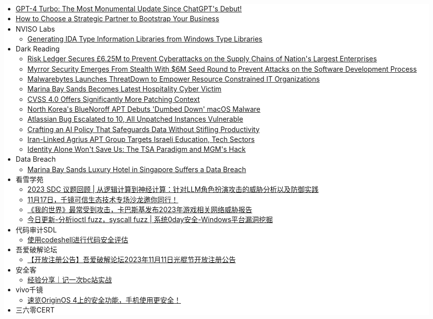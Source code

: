   - [GPT-4 Turbo: The Most Monumental Update Since ChatGPT's Debut!](https://hackernoon.com/gpt-4-turbo-the-most-monumental-update-since-chatgpts-debut?source=rss)
  - [How to Choose a Strategic Partner to Bootstrap Your Business](https://hackernoon.com/how-to-choose-a-strategic-partner-to-bootstrap-your-business?source=rss)
- NVISO Labs
  - [Generating IDA Type Information Libraries from Windows Type Libraries](https://blog.nviso.eu/2023/11/07/generating-ida-type-information-libraries-from-windows-type-libraries/)
- Dark Reading
  - [Risk Ledger Secures £6.25M to Prevent Cyberattacks on the Supply Chains of Nation's Largest Enterprises](https://www.darkreading.com/dr-global/risk-ledger-secures-6-25m-to-prevent-cyberattacks-on-the-supply-chains-of-nation-s-largest-enterprises)
  - [Myrror Security Emerges From Stealth With $6M Seed Round to Prevent Attacks on the Software Development Process](https://www.darkreading.com/application-security/myrror-security-emerges-from-stealth-with-6m-seed-round-to-prevent-attacks-on-the-software-development-process)
  - [Malwarebytes Launches ThreatDown to Empower Resource Constrained IT Organizations](https://www.darkreading.com/threat-intelligence/malwarebytes-launches-threatdown-to-empower-resource-constrained-it-organizations)
  - [Marina Bay Sands Becomes Latest Hospitality Cyber Victim](https://www.darkreading.com/attacks-breaches/marina-bay-sands-hospitality-cyber-victim)
  - [CVSS 4.0 Offers Significantly More Patching Context](https://www.darkreading.com/operations/mileage-orgs-will-get-from-cvss-4-0-will-vary)
  - [North Korea's BlueNoroff APT Debuts 'Dumbed Down' macOS Malware](https://www.darkreading.com/threat-intelligence/north-korea-bluenoroff-apt-dumbed-down-macos-malware)
  - [Atlassian Bug Escalated to 10, All Unpatched Instances Vulnerable](https://www.darkreading.com/vulnerabilities-threats/atlassian-bug-escalated-10-unpatched-instances-vulnerable)
  - [Crafting an AI Policy That Safeguards Data Without Stifling Productivity](https://www.darkreading.com/vulnerabilities-threats/crafting-ai-policy-that-safeguards-data-without-stifling-productivity)
  - [Iran-Linked Agrius APT Group Targets Israeli Education, Tech Sectors](https://www.darkreading.com/dr-global/iran-linked-agrius-apt-group-israeli-education-tech-sectors)
  - [Identity Alone Won't Save Us: The TSA Paradigm and MGM's Hack](https://www.darkreading.com/operations/identity-alone-wont-save-us-tsa-paradigm-mgm-hack)
- Data Breach
  - [Marina Bay Sands Luxury Hotel in Singapore Suffers a Data Breach](https://securityaffairs.com/153828/data-breach/marina-bay-sands-data-breach.html)
- 看雪学苑
  - [2023 SDC 议题回顾 | 从逻辑计算到神经计算：针对LLM角色扮演攻击的威胁分析以及防御实践](https://mp.weixin.qq.com/s?__biz=MjM5NTc2MDYxMw==&mid=2458527624&idx=1&sn=fec49adb677a66c957f7694bdea10bbf&chksm=b18d170286fa9e14f82905c7cac3279c707620eb9c8ef15ac06e523ed6a111ade91b576246d8&scene=58&subscene=0#rd)
  - [11月17日，千镜可信生态技术专场沙龙邀你同行！](https://mp.weixin.qq.com/s?__biz=MjM5NTc2MDYxMw==&mid=2458527624&idx=2&sn=c1a8e08b3f65aa55b4414b435b0c5d2b&chksm=b18d170286fa9e14c0ae695cae3e896920a7ababda1e4fc62859eacf99d27021713aa6b2c835&scene=58&subscene=0#rd)
  - [《我的世界》最常受到攻击，卡巴斯基发布2023年游戏相关网络威胁报告](https://mp.weixin.qq.com/s?__biz=MjM5NTc2MDYxMw==&mid=2458527624&idx=3&sn=cf30a310be1aca84bfe14ca0e925afc8&chksm=b18d170286fa9e140e1e706843908d1605d2f7e86a16a265941dbed961323d8ccedd648bf446&scene=58&subscene=0#rd)
  - [今日更新-分析ioctl fuzz，syscall fuzz | 系统0day安全-Windows平台漏洞挖掘](https://mp.weixin.qq.com/s?__biz=MjM5NTc2MDYxMw==&mid=2458527624&idx=4&sn=f7a11b447d6f295249b17cd7459abf00&chksm=b18d170286fa9e14f5f6afcf135f8e6c54ab0490f96342d8e52d5069fa968f83896849b530bb&scene=58&subscene=0#rd)
- 代码审计SDL
  - [使用codeshell进行代码安全评估](https://mp.weixin.qq.com/s?__biz=MzI2NTExNzcxNQ==&mid=2247484221&idx=1&sn=879fc4c065637b1af2d9c46a81cc8f13&chksm=eaa30a41ddd483575d8f1e92027a6cd525f0f9970e67db6fb3d6e4e9516b2f36e782fb5df2de&scene=58&subscene=0#rd)
- 吾爱破解论坛
  - [【开放注册公告】吾爱破解论坛2023年11月11日光棍节开放注册公告](https://mp.weixin.qq.com/s?__biz=MjM5Mjc3MDM2Mw==&mid=2651139806&idx=1&sn=2646b7eec196e6d0fdd07794676fd271&chksm=bd50be8a8a27379cc74aa2ece6d222bebd7a8181ff4ada7f0f6559e13efeb16cc5a0937a6ad2&scene=58&subscene=0#rd)
- 安全客
  - [经验分享｜记一次bc站实战](https://mp.weixin.qq.com/s?__biz=MzA5ODA0NDE2MA==&mid=2649785811&idx=1&sn=6b7a5309efd0b26a21e8acd9bc3955c3&chksm=8893b5bcbfe43caa09e10dc17e916dd8baeaad254e71919c9fbb57931cc66b25ec34bda3a056&scene=58&subscene=0#rd)
- vivo千镜
  - [速览OriginOS 4上的安全功能，手机使用更安全！](https://mp.weixin.qq.com/s?__biz=MzI0Njg4NzE3MQ==&mid=2247491307&idx=1&sn=4c6d3210f73786ffa1f063768975008a&chksm=e9b93887deceb191fbd9c2b9121e86a176bd22c3d782a0537b60b0687d02fe322d36ba835b3d&scene=58&subscene=0#rd)
- 三六零CERT